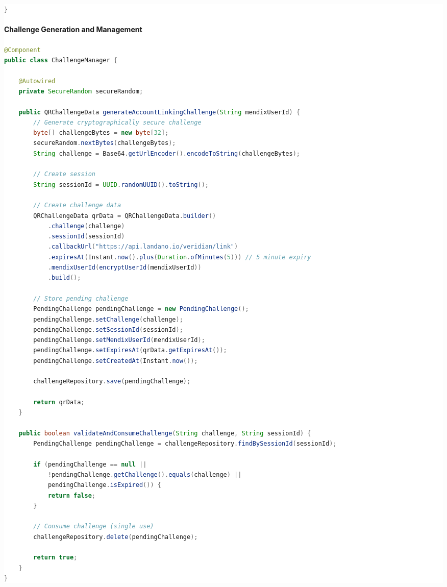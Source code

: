 ```java
}
```

#### Challenge Generation and Management
```java
@Component
public class ChallengeManager {
    
    @Autowired
    private SecureRandom secureRandom;
    
    public QRChallengeData generateAccountLinkingChallenge(String mendixUserId) {
        // Generate cryptographically secure challenge
        byte[] challengeBytes = new byte[32];
        secureRandom.nextBytes(challengeBytes);
        String challenge = Base64.getUrlEncoder().encodeToString(challengeBytes);
        
        // Create session
        String sessionId = UUID.randomUUID().toString();
        
        // Create challenge data
        QRChallengeData qrData = QRChallengeData.builder()
            .challenge(challenge)
            .sessionId(sessionId)
            .callbackUrl("https://api.landano.io/veridian/link")
            .expiresAt(Instant.now().plus(Duration.ofMinutes(5))) // 5 minute expiry
            .mendixUserId(encryptUserId(mendixUserId))
            .build();
        
        // Store pending challenge
        PendingChallenge pendingChallenge = new PendingChallenge();
        pendingChallenge.setChallenge(challenge);
        pendingChallenge.setSessionId(sessionId);
        pendingChallenge.setMendixUserId(mendixUserId);
        pendingChallenge.setExpiresAt(qrData.getExpiresAt());
        pendingChallenge.setCreatedAt(Instant.now());
        
        challengeRepository.save(pendingChallenge);
        
        return qrData;
    }
    
    public boolean validateAndConsumeChallenge(String challenge, String sessionId) {
        PendingChallenge pendingChallenge = challengeRepository.findBySessionId(sessionId);
        
        if (pendingChallenge == null || 
            !pendingChallenge.getChallenge().equals(challenge) ||
            pendingChallenge.isExpired()) {
            return false;
        }
        
        // Consume challenge (single use)
        challengeRepository.delete(pendingChallenge);
        
        return true;
    }
}
```
